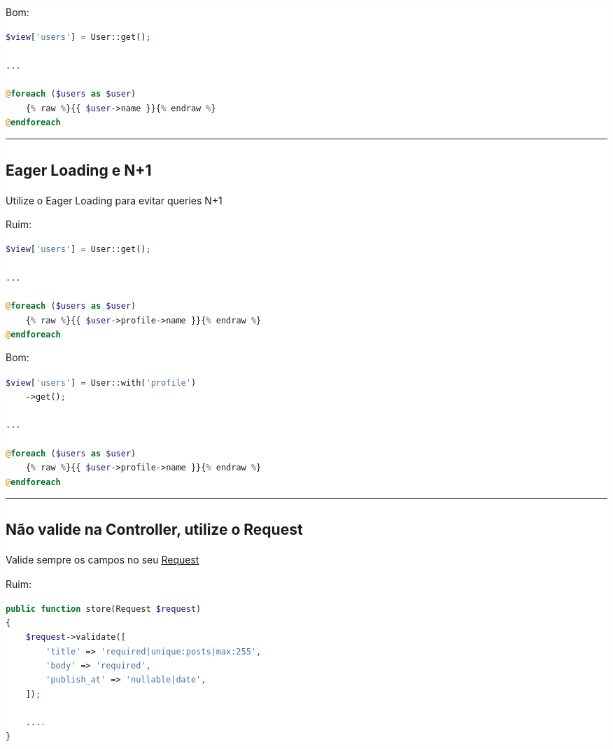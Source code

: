 Bom:

```php
$view['users'] = User::get();

...

@foreach ($users as $user)
    {% raw %}{{ $user->name }}{% endraw %}
@endforeach
```

---

## Eager Loading e N+1

Utilize o Eager Loading para evitar queries N+1

Ruim:

```php
$view['users'] = User::get();

...

@foreach ($users as $user)
    {% raw %}{{ $user->profile->name }}{% endraw %}
@endforeach
```

Bom:

```php
$view['users'] = User::with('profile')
    ->get();

...

@foreach ($users as $user)
    {% raw %}{{ $user->profile->name }}{% endraw %}
@endforeach
```

---

## Não valide na Controller, utilize o Request

Valide sempre os campos no seu [Request](https://laravel.com/docs/7.x/validation#quick-writing-the-validation-logic)

Ruim:

```php
public function store(Request $request)
{
    $request->validate([
        'title' => 'required|unique:posts|max:255',
        'body' => 'required',
        'publish_at' => 'nullable|date',
    ]);

    ....
}
```
